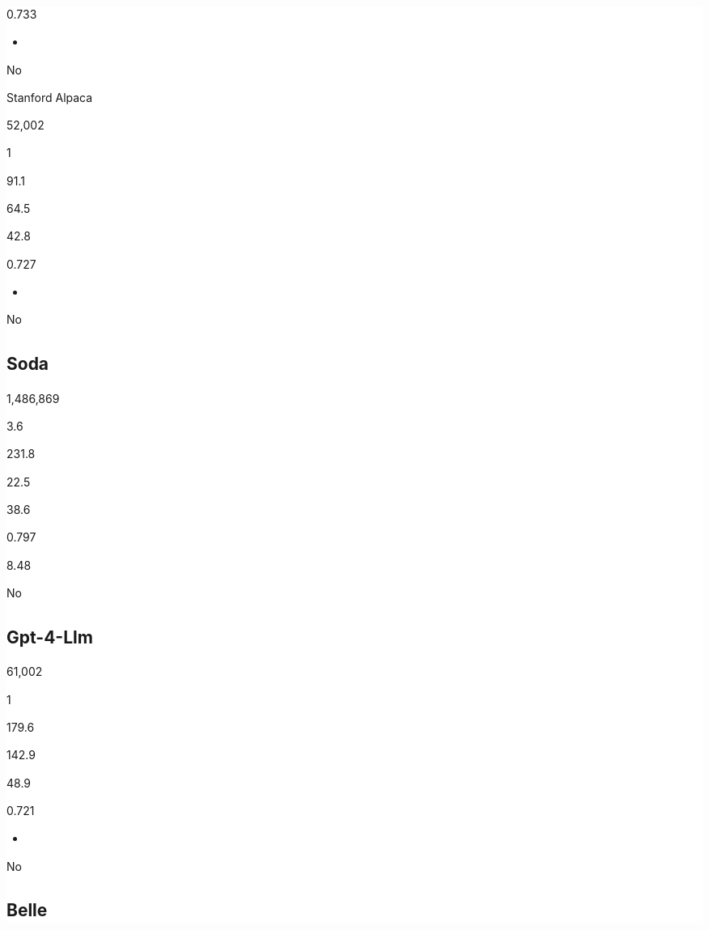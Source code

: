 0.733

-

No

Stanford Alpaca

52,002

1

91.1

64.5

42.8

0.727

-

No

## Soda

1,486,869

3.6

231.8

22.5

38.6

0.797

8.48

No

## Gpt-4-Llm

61,002

1

179.6

142.9

48.9

0.721

-

No

## Belle
